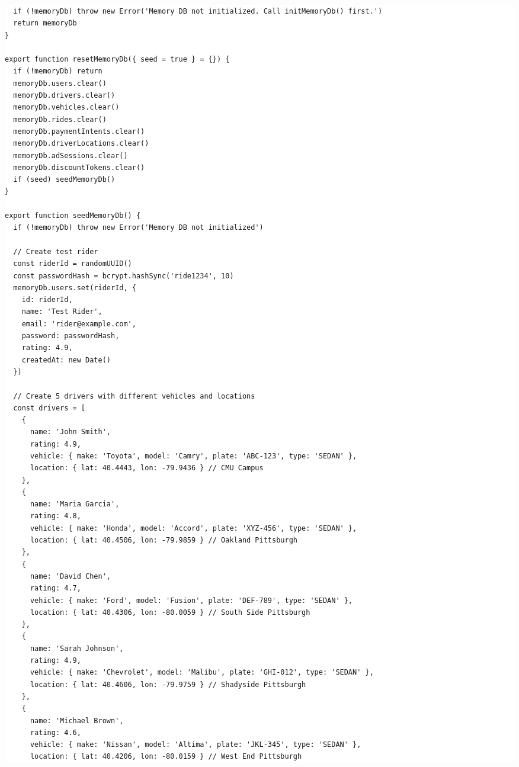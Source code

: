 ```
  if (!memoryDb) throw new Error('Memory DB not initialized. Call initMemoryDb() first.')
  return memoryDb
}

export function resetMemoryDb({ seed = true } = {}) {
  if (!memoryDb) return
  memoryDb.users.clear()
  memoryDb.drivers.clear()
  memoryDb.vehicles.clear()
  memoryDb.rides.clear()
  memoryDb.paymentIntents.clear()
  memoryDb.driverLocations.clear()
  memoryDb.adSessions.clear()
  memoryDb.discountTokens.clear()
  if (seed) seedMemoryDb()
}

export function seedMemoryDb() {
  if (!memoryDb) throw new Error('Memory DB not initialized')

  // Create test rider
  const riderId = randomUUID()
  const passwordHash = bcrypt.hashSync('ride1234', 10)
  memoryDb.users.set(riderId, {
    id: riderId,
    name: 'Test Rider',
    email: 'rider@example.com',
    password: passwordHash,
    rating: 4.9,
    createdAt: new Date()
  })

  // Create 5 drivers with different vehicles and locations
  const drivers = [
    {
      name: 'John Smith',
      rating: 4.9,
      vehicle: { make: 'Toyota', model: 'Camry', plate: 'ABC-123', type: 'SEDAN' },
      location: { lat: 40.4443, lon: -79.9436 } // CMU Campus
    },
    {
      name: 'Maria Garcia',
      rating: 4.8,
      vehicle: { make: 'Honda', model: 'Accord', plate: 'XYZ-456', type: 'SEDAN' },
      location: { lat: 40.4506, lon: -79.9859 } // Oakland Pittsburgh
    },
    {
      name: 'David Chen',
      rating: 4.7,
      vehicle: { make: 'Ford', model: 'Fusion', plate: 'DEF-789', type: 'SEDAN' },
      location: { lat: 40.4306, lon: -80.0059 } // South Side Pittsburgh
    },
    {
      name: 'Sarah Johnson',
      rating: 4.9,
      vehicle: { make: 'Chevrolet', model: 'Malibu', plate: 'GHI-012', type: 'SEDAN' },
      location: { lat: 40.4606, lon: -79.9759 } // Shadyside Pittsburgh
    },
    {
      name: 'Michael Brown',
      rating: 4.6,
      vehicle: { make: 'Nissan', model: 'Altima', plate: 'JKL-345', type: 'SEDAN' },
      location: { lat: 40.4206, lon: -80.0159 } // West End Pittsburgh
```